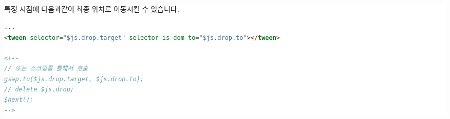 
특정 시점에 다음과같이 최종 위치로 이동시킬 수 있습니다.
```html
...
<tween selector="$js.drop.target" selector-is-dom to="$js.drop.to"></tween>

<!--
// 또는 스크립를 틍해서 호출
gsap.to($js.drop.target, $js.drop.to);
// delete $js.drop;
$next();
-->
```


















